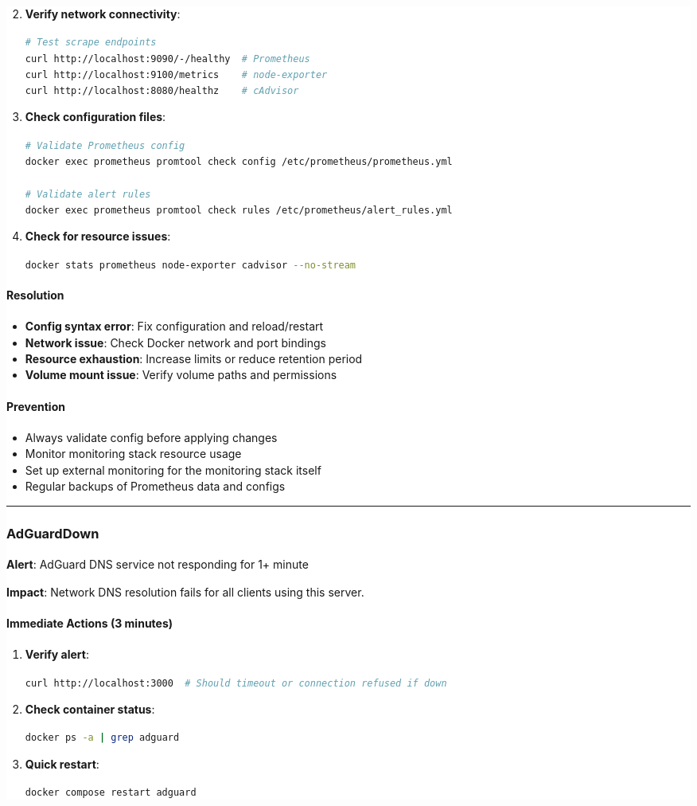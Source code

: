 2. **Verify network connectivity**:
   ```bash
   # Test scrape endpoints
   curl http://localhost:9090/-/healthy  # Prometheus
   curl http://localhost:9100/metrics    # node-exporter
   curl http://localhost:8080/healthz    # cAdvisor
   ```

3. **Check configuration files**:
   ```bash
   # Validate Prometheus config
   docker exec prometheus promtool check config /etc/prometheus/prometheus.yml

   # Validate alert rules
   docker exec prometheus promtool check rules /etc/prometheus/alert_rules.yml
   ```

4. **Check for resource issues**:
   ```bash
   docker stats prometheus node-exporter cadvisor --no-stream
   ```

#### Resolution

- **Config syntax error**: Fix configuration and reload/restart
- **Network issue**: Check Docker network and port bindings
- **Resource exhaustion**: Increase limits or reduce retention period
- **Volume mount issue**: Verify volume paths and permissions

#### Prevention

- Always validate config before applying changes
- Monitor monitoring stack resource usage
- Set up external monitoring for the monitoring stack itself
- Regular backups of Prometheus data and configs

---

### AdGuardDown

**Alert**: AdGuard DNS service not responding for 1+ minute

**Impact**: Network DNS resolution fails for all clients using this server.

#### Immediate Actions (3 minutes)

1. **Verify alert**:
   ```bash
   curl http://localhost:3000  # Should timeout or connection refused if down
   ```

2. **Check container status**:
   ```bash
   docker ps -a | grep adguard
   ```

3. **Quick restart**:
   ```bash
   docker compose restart adguard
   ```
